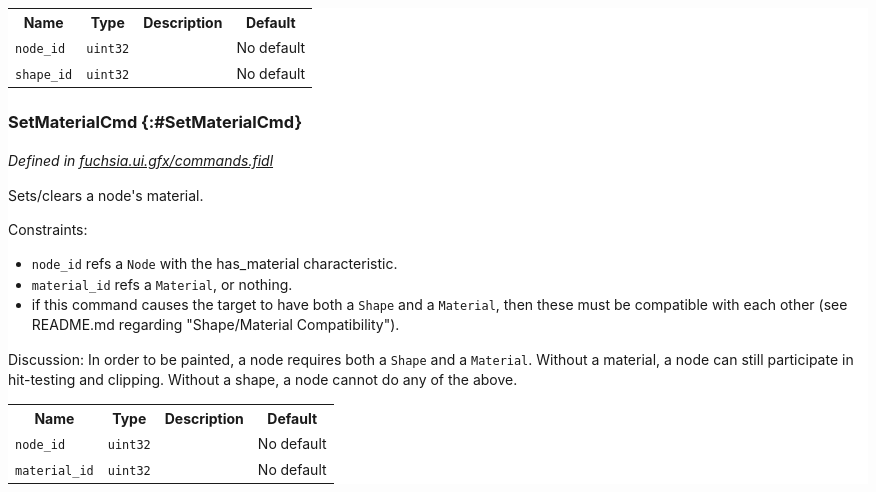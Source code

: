 
<table>
    <tr><th>Name</th><th>Type</th><th>Description</th><th>Default</th></tr><tr>
            <td><code>node_id</code></td>
            <td>
                <code>uint32</code>
            </td>
            <td></td>
            <td>No default</td>
        </tr><tr>
            <td><code>shape_id</code></td>
            <td>
                <code>uint32</code>
            </td>
            <td></td>
            <td>No default</td>
        </tr>
</table>

### SetMaterialCmd {:#SetMaterialCmd}
*Defined in [fuchsia.ui.gfx/commands.fidl](https://fuchsia.googlesource.com/fuchsia/+/master/sdk/fidl/fuchsia.ui.gfx/commands.fidl#336)*



 Sets/clears a node's material.

 Constraints:
 - `node_id` refs a `Node` with the has_material characteristic.
 - `material_id` refs a `Material`, or nothing.
 - if this command causes the target to have both a `Shape` and a `Material`,
   then these must be compatible with each other (see README.md regarding
   "Shape/Material Compatibility").

 Discussion:
 In order to be painted, a node requires both a `Shape` and a `Material`.
 Without a material, a node can still participate in hit-testing and clipping.
 Without a shape, a node cannot do any of the above.


<table>
    <tr><th>Name</th><th>Type</th><th>Description</th><th>Default</th></tr><tr>
            <td><code>node_id</code></td>
            <td>
                <code>uint32</code>
            </td>
            <td></td>
            <td>No default</td>
        </tr><tr>
            <td><code>material_id</code></td>
            <td>
                <code>uint32</code>
            </td>
            <td></td>
            <td>No default</td>
        </tr>
</table>
